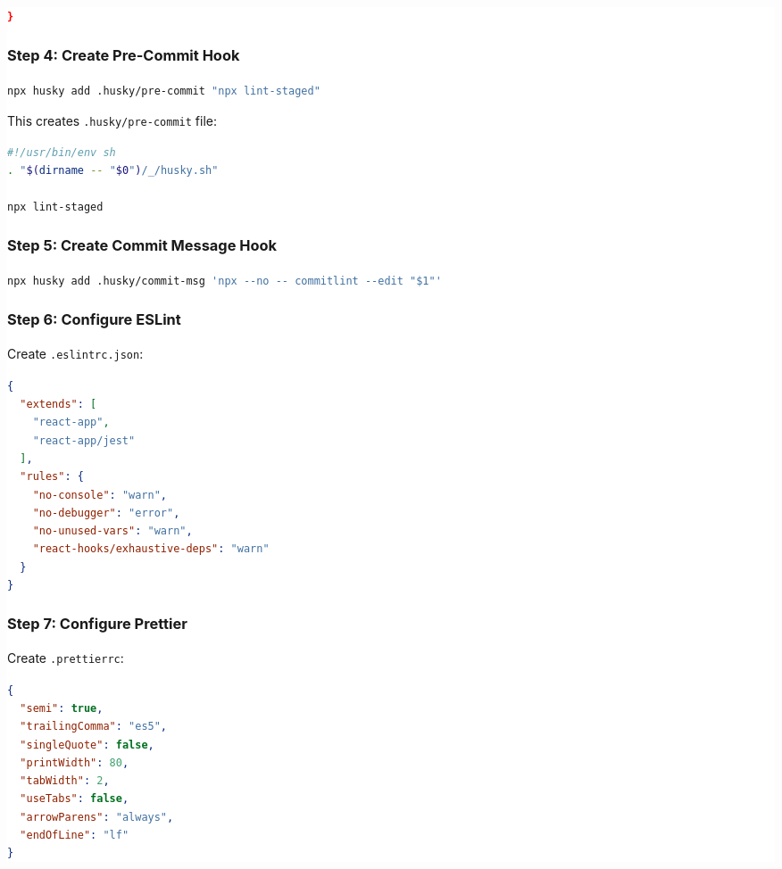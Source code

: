 ```json
}
```

### Step 4: Create Pre-Commit Hook

```bash
npx husky add .husky/pre-commit "npx lint-staged"
```

This creates `.husky/pre-commit` file:
```bash
#!/usr/bin/env sh
. "$(dirname -- "$0")/_/husky.sh"

npx lint-staged
```

### Step 5: Create Commit Message Hook

```bash
npx husky add .husky/commit-msg 'npx --no -- commitlint --edit "$1"'
```

### Step 6: Configure ESLint

Create `.eslintrc.json`:

```json
{
  "extends": [
    "react-app",
    "react-app/jest"
  ],
  "rules": {
    "no-console": "warn",
    "no-debugger": "error",
    "no-unused-vars": "warn",
    "react-hooks/exhaustive-deps": "warn"
  }
}
```

### Step 7: Configure Prettier

Create `.prettierrc`:

```json
{
  "semi": true,
  "trailingComma": "es5",
  "singleQuote": false,
  "printWidth": 80,
  "tabWidth": 2,
  "useTabs": false,
  "arrowParens": "always",
  "endOfLine": "lf"
}
```
